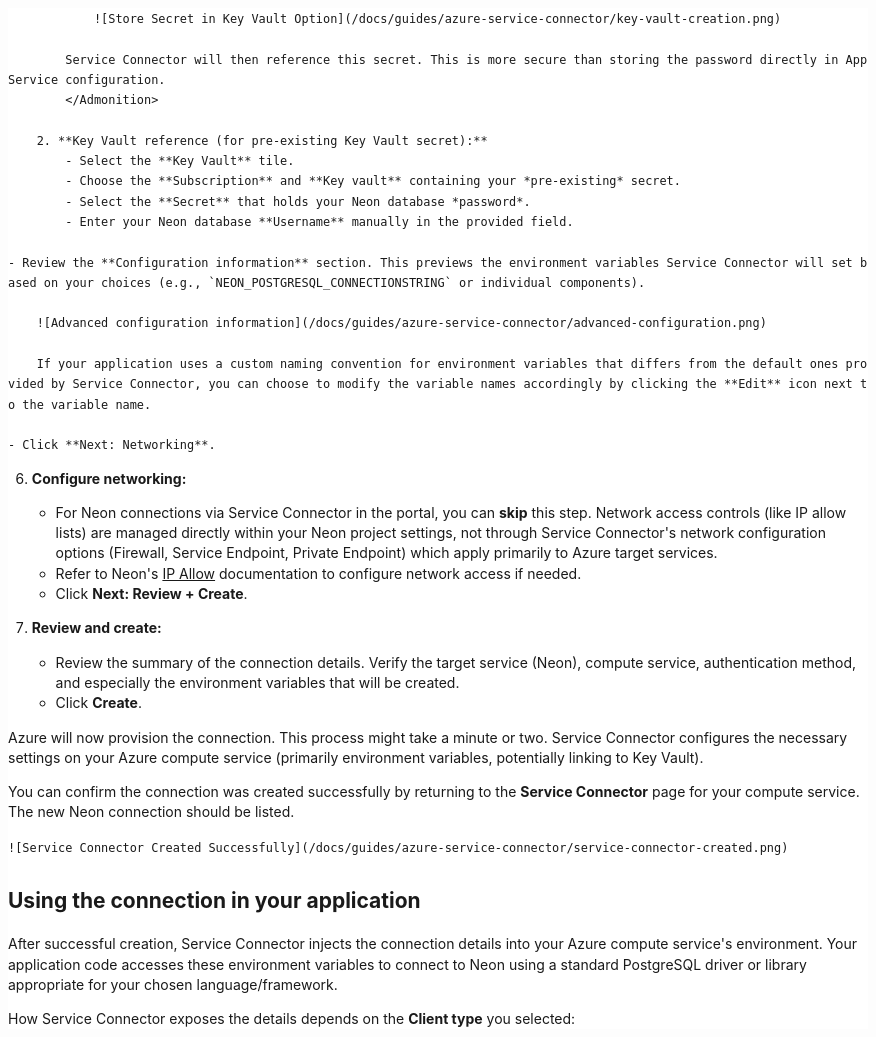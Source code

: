                 ![Store Secret in Key Vault Option](/docs/guides/azure-service-connector/key-vault-creation.png)

            Service Connector will then reference this secret. This is more secure than storing the password directly in App Service configuration.
            </Admonition>

        2. **Key Vault reference (for pre-existing Key Vault secret):**
            - Select the **Key Vault** tile.
            - Choose the **Subscription** and **Key vault** containing your *pre-existing* secret.
            - Select the **Secret** that holds your Neon database *password*.
            - Enter your Neon database **Username** manually in the provided field.

    - Review the **Configuration information** section. This previews the environment variables Service Connector will set based on your choices (e.g., `NEON_POSTGRESQL_CONNECTIONSTRING` or individual components).

        ![Advanced configuration information](/docs/guides/azure-service-connector/advanced-configuration.png)

        If your application uses a custom naming convention for environment variables that differs from the default ones provided by Service Connector, you can choose to modify the variable names accordingly by clicking the **Edit** icon next to the variable name.

    - Click **Next: Networking**.

6.  **Configure networking:**
    - For Neon connections via Service Connector in the portal, you can **skip** this step. Network access controls (like IP allow lists) are managed directly within your Neon project settings, not through Service Connector's network configuration options (Firewall, Service Endpoint, Private Endpoint) which apply primarily to Azure target services.
    - Refer to Neon's [IP Allow](/docs/introduction/ip-allow) documentation to configure network access if needed.
    - Click **Next: Review + Create**.

7.  **Review and create:**
    - Review the summary of the connection details. Verify the target service (Neon), compute service, authentication method, and especially the environment variables that will be created.
    - Click **Create**.

Azure will now provision the connection. This process might take a minute or two. Service Connector configures the necessary settings on your Azure compute service (primarily environment variables, potentially linking to Key Vault).

You can confirm the connection was created successfully by returning to the **Service Connector** page for your compute service. The new Neon connection should be listed.

    ![Service Connector Created Successfully](/docs/guides/azure-service-connector/service-connector-created.png)

## Using the connection in your application

After successful creation, Service Connector injects the connection details into your Azure compute service's environment. Your application code accesses these environment variables to connect to Neon using a standard PostgreSQL driver or library appropriate for your chosen language/framework.

How Service Connector exposes the details depends on the **Client type** you selected:
